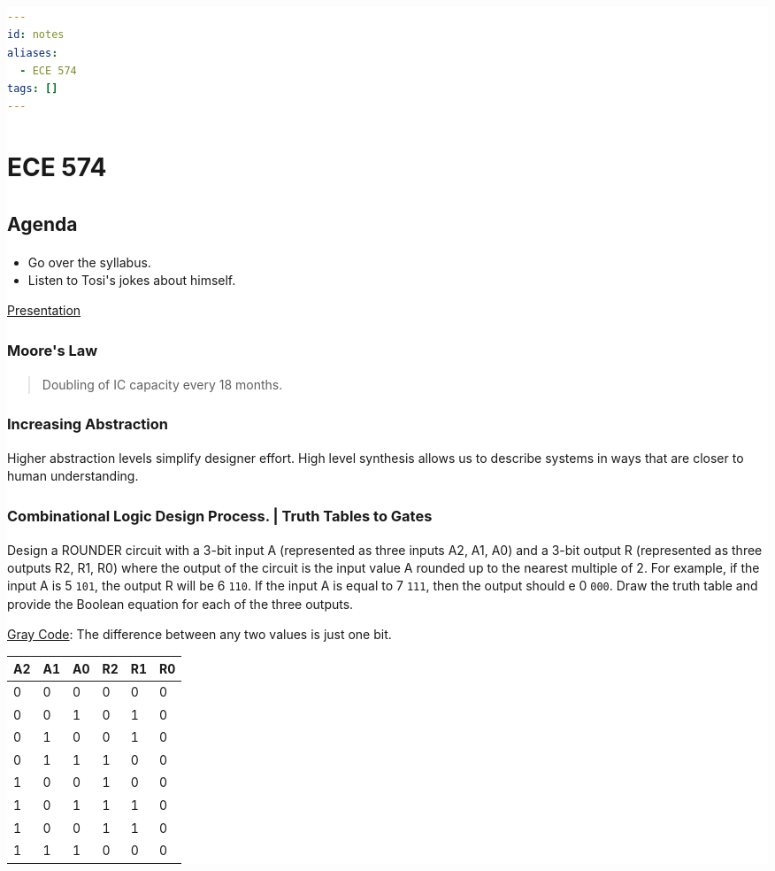 ```yaml
---
id: notes
aliases:
  - ECE 574
tags: []
---
```


# ECE 574

## Agenda

- Go over the syllabus.
- Listen to Tosi's jokes about himself.

[Presentation](https://piazza.com/class_profile/get_resource/lr5bhk2semh5k9/lr5s5l9a9165gr)

### Moore's Law

> Doubling of IC capacity every 18 months.

### Increasing Abstraction

Higher abstraction levels simplify designer effort. High level synthesis allows
us to describe systems in ways that are closer to human understanding.

### Combinational Logic Design Process. | Truth Tables to Gates

Design a ROUNDER circuit with a 3-bit input A (represented as three inputs A2,
A1, A0) and a 3-bit output R (represented as three outputs R2, R1, R0) where the
output of the circuit is the input value A rounded up to the nearest multiple
of 2. For example, if the input A is 5 `101`, the output R will be 6 `110`. If
the input A is equal to 7 `111`, then the output should e 0 `000`. Draw the
truth table and provide the Boolean equation for each of the three outputs.

[Gray Code](https://en.wikipedia.org/wiki/Gray_code): The difference between any
two values is just one bit.

| A2  | A1  | A0  | R2  | R1  | R0  |
| --- | --- | --- | --- | --- | --- |
| 0   | 0   | 0   | 0   | 0   | 0   |
| 0   | 0   | 1   | 0   | 1   | 0   |
| 0   | 1   | 0   | 0   | 1   | 0   |
| 0   | 1   | 1   | 1   | 0   | 0   |
| 1   | 0   | 0   | 1   | 0   | 0   |
| 1   | 0   | 1   | 1   | 1   | 0   |
| 1   | 0   | 0   | 1   | 1   | 0   |
| 1   | 1   | 1   | 0   | 0   | 0   |
